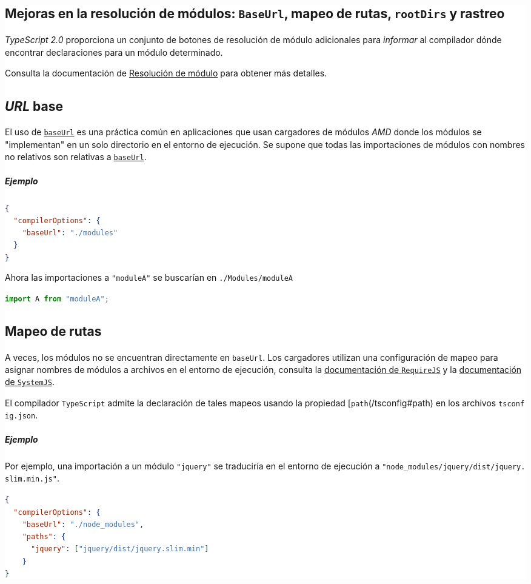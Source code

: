 ## Mejoras en la resolución de módulos: `BaseUrl`, mapeo de rutas, `rootDirs` y rastreo

*TypeScript 2.0* proporciona un conjunto de botones de resolución de módulo adicionales para *informar* al compilador dónde encontrar declaraciones para un módulo determinado.

Consulta la documentación de [Resolución de módulo](http://www.typescriptlang.org/docs/handbook/module-resolution.html) para obtener más detalles.

## *URL* base

El uso de [`baseUrl`](/tsconfig#baseUrl) es una práctica común en aplicaciones que usan cargadores de módulos *AMD* donde los módulos se "implementan" en un solo directorio en el entorno de ejecución.
Se supone que todas las importaciones de módulos con nombres no relativos son relativas a [`baseUrl`](/tsconfig#baseUrl).

##### Ejemplo

```json tsconfig
{
  "compilerOptions": {
    "baseUrl": "./modules"
  }
}
```

Ahora las importaciones a `"moduleA"` se buscarían en `./Modules/moduleA`

```ts
import A from "moduleA";
```

## Mapeo de rutas

A veces, los módulos no se encuentran directamente en `baseUrl`.
Los cargadores utilizan una configuración de mapeo para asignar nombres de módulos a archivos en el entorno de ejecución, consulta la [documentación de `RequireJS`](http://requirejs.org/docs/api.html#config-paths) y la [documentación de `SystemJS`](https://github.com/systemjs/systemjs/blob/main/docs/import-maps.md).

El compilador `TypeScript` admite la declaración de tales mapeos usando la propiedad [`path`(/tsconfig#path) en los archivos `tsconfig.json`.

##### Ejemplo

Por ejemplo, una importación a un módulo `"jquery"` se traduciría en el entorno de ejecución a `"node_modules/jquery/dist/jquery.slim.min.js"`.

```json tsconfig
{
  "compilerOptions": {
    "baseUrl": "./node_modules",
    "paths": {
      "jquery": ["jquery/dist/jquery.slim.min"]
    }
}
```
